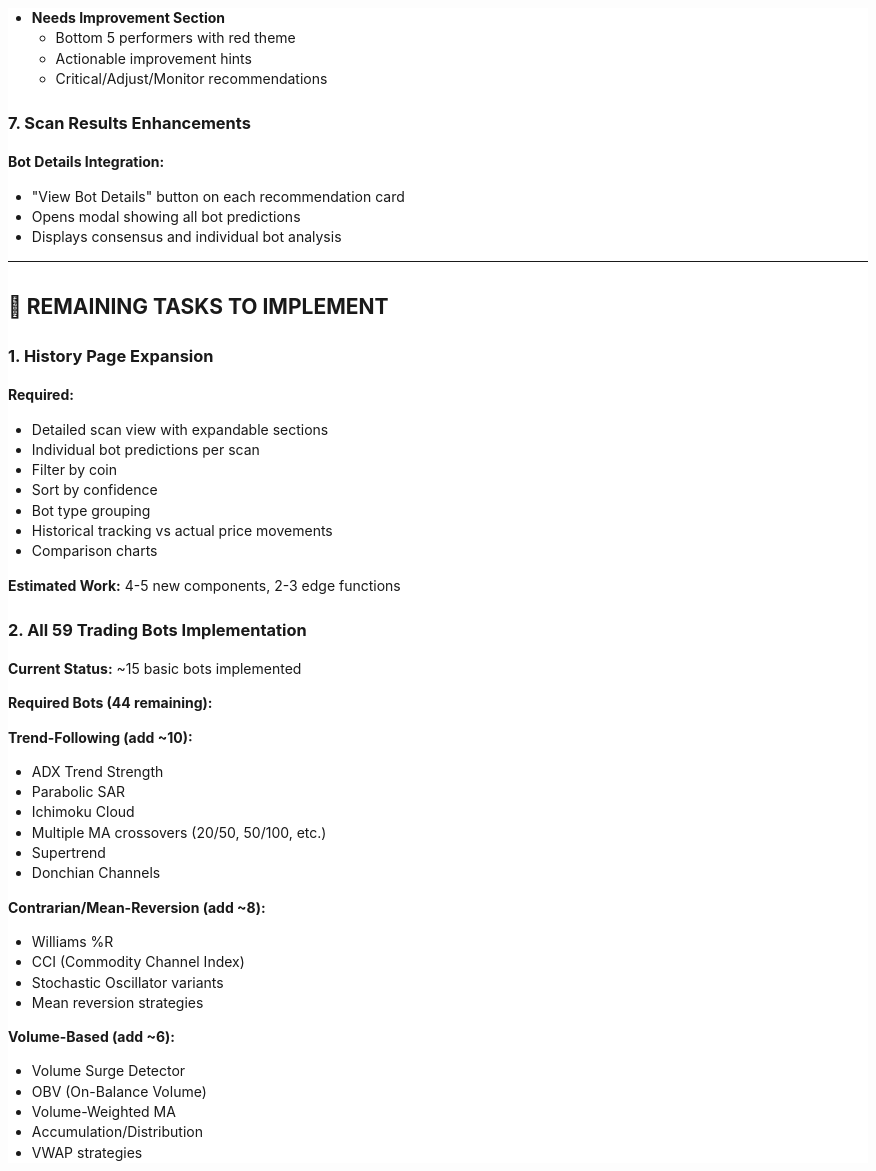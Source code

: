 - **Needs Improvement Section**
  - Bottom 5 performers with red theme
  - Actionable improvement hints
  - Critical/Adjust/Monitor recommendations

### 7. Scan Results Enhancements
**Bot Details Integration:**
- "View Bot Details" button on each recommendation card
- Opens modal showing all bot predictions
- Displays consensus and individual bot analysis

---

## 🔨 REMAINING TASKS TO IMPLEMENT

### 1. History Page Expansion
**Required:**
- Detailed scan view with expandable sections
- Individual bot predictions per scan
- Filter by coin
- Sort by confidence
- Bot type grouping
- Historical tracking vs actual price movements
- Comparison charts

**Estimated Work:** 4-5 new components, 2-3 edge functions

### 2. All 59 Trading Bots Implementation
**Current Status:** ~15 basic bots implemented

**Required Bots (44 remaining):**

**Trend-Following (add ~10):**
- ADX Trend Strength
- Parabolic SAR
- Ichimoku Cloud
- Multiple MA crossovers (20/50, 50/100, etc.)
- Supertrend
- Donchian Channels

**Contrarian/Mean-Reversion (add ~8):**
- Williams %R
- CCI (Commodity Channel Index)
- Stochastic Oscillator variants
- Mean reversion strategies

**Volume-Based (add ~6):**
- Volume Surge Detector
- OBV (On-Balance Volume)
- Volume-Weighted MA
- Accumulation/Distribution
- VWAP strategies
